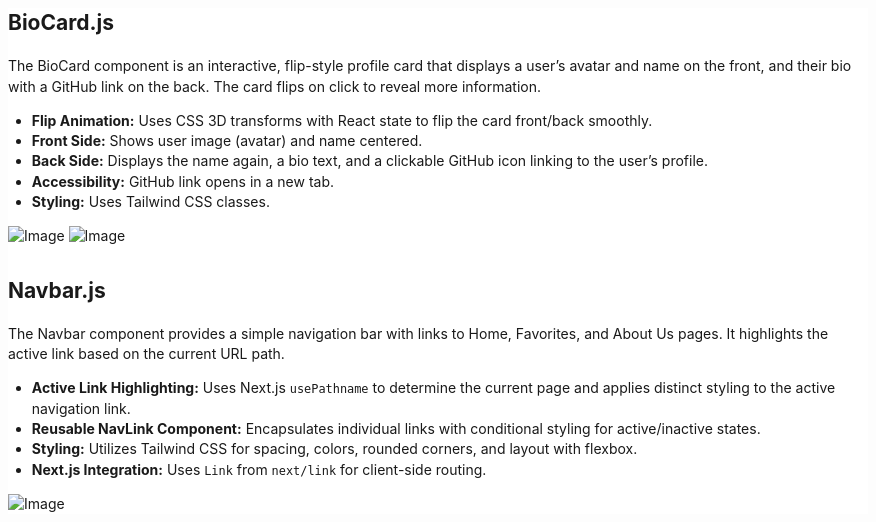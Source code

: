 ## BioCard.js  
The BioCard component is an interactive, flip-style profile card that displays a user’s avatar and name on the front, and their bio with a GitHub link on the back. The card flips on click to reveal more information.

* __Flip Animation:__ Uses CSS 3D transforms with React state to flip the card front/back smoothly.
* __Front Side:__ Shows user image (avatar) and name centered.
* __Back Side:__ Displays the name again, a bio text, and a clickable GitHub icon linking to the user’s profile.
* __Accessibility:__ GitHub link opens in a new tab.
* __Styling:__ Uses Tailwind CSS classes.

<img width="755" height="690" alt="Image" src="https://github.com/user-attachments/assets/b0d1007c-4b0f-4f23-8fb2-66eaacb8d56a" />

<img width="762" height="714" alt="Image" src="https://github.com/user-attachments/assets/a9881965-d196-47fe-8b68-ac2b6944928e" />


## Navbar.js  
The Navbar component provides a simple navigation bar with links to Home, Favorites, and About Us pages. It highlights the active link based on the current URL path.

* __Active Link Highlighting:__ Uses Next.js `usePathname` to determine the current page and applies distinct styling to the active navigation link.
* __Reusable NavLink Component:__ Encapsulates individual links with conditional styling for active/inactive states.
* __Styling:__ Utilizes Tailwind CSS for spacing, colors, rounded corners, and layout with flexbox.
* __Next.js Integration:__ Uses `Link` from `next/link` for client-side routing.

<img width="631" height="109" alt="Image" src="https://github.com/user-attachments/assets/d30b96c1-39fc-45b0-8dc4-86182666b95f" />
